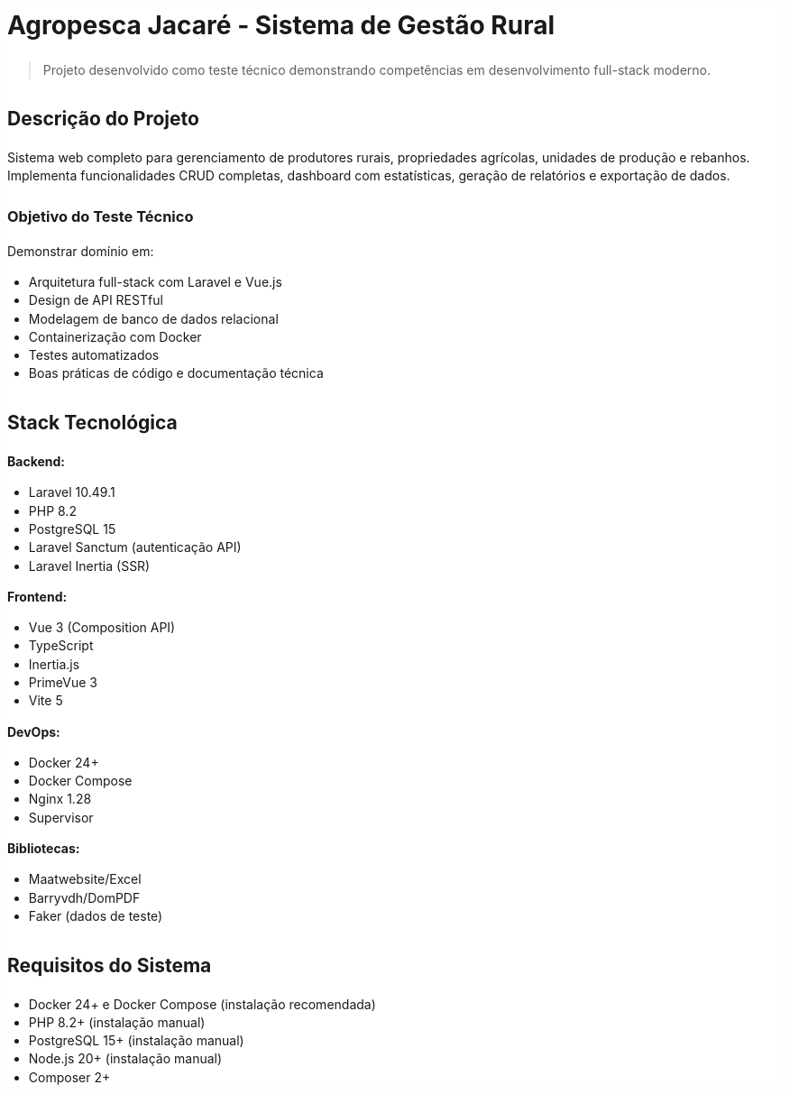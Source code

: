 # Agropesca Jacaré - Sistema de Gestão Rural

> Projeto desenvolvido como teste técnico demonstrando competências em desenvolvimento full-stack moderno.

## Descrição do Projeto

Sistema web completo para gerenciamento de produtores rurais, propriedades agrícolas, unidades de produção e rebanhos. Implementa funcionalidades CRUD completas, dashboard com estatísticas, geração de relatórios e exportação de dados.

### Objetivo do Teste Técnico

Demonstrar domínio em:
- Arquitetura full-stack com Laravel e Vue.js
- Design de API RESTful
- Modelagem de banco de dados relacional
- Containerização com Docker
- Testes automatizados
- Boas práticas de código e documentação técnica

## Stack Tecnológica

**Backend:**
- Laravel 10.49.1
- PHP 8.2
- PostgreSQL 15
- Laravel Sanctum (autenticação API)
- Laravel Inertia (SSR)

**Frontend:**
- Vue 3 (Composition API)
- TypeScript
- Inertia.js
- PrimeVue 3
- Vite 5

**DevOps:**
- Docker 24+
- Docker Compose
- Nginx 1.28
- Supervisor

**Bibliotecas:**
- Maatwebsite/Excel
- Barryvdh/DomPDF
- Faker (dados de teste)

## Requisitos do Sistema

- Docker 24+ e Docker Compose (instalação recomendada)
- PHP 8.2+ (instalação manual)
- PostgreSQL 15+ (instalação manual)
- Node.js 20+ (instalação manual)
- Composer 2+
